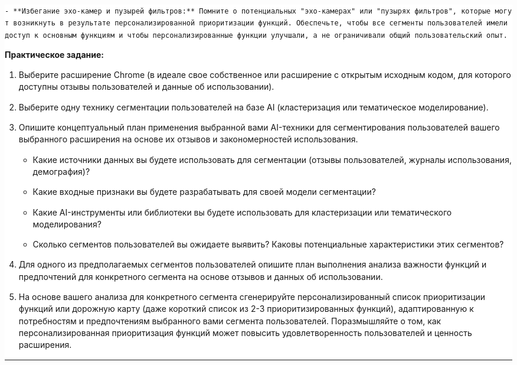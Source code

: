     - **Избегание эхо-камер и пузырей фильтров:** Помните о потенциальных "эхо-камерах" или "пузырях фильтров", которые могут возникнуть в результате персонализированной приоритизации функций. Обеспечьте, чтобы все сегменты пользователей имели доступ к основным функциям и чтобы персонализированные функции улучшали, а не ограничивали общий пользовательский опыт.
        

**Практическое задание:**

1. Выберите расширение Chrome (в идеале свое собственное или расширение с открытым исходным кодом, для которого доступны отзывы пользователей и данные об использовании).
    
2. Выберите одну технику сегментации пользователей на базе AI (кластеризация или тематическое моделирование).
    
3. Опишите концептуальный план применения выбранной вами AI-техники для сегментирования пользователей вашего выбранного расширения на основе их отзывов и закономерностей использования.
    
    - Какие источники данных вы будете использовать для сегментации (отзывы пользователей, журналы использования, демография)?
        
    - Какие входные признаки вы будете разрабатывать для своей модели сегментации?
        
    - Какие AI-инструменты или библиотеки вы будете использовать для кластеризации или тематического моделирования?
        
    - Сколько сегментов пользователей вы ожидаете выявить? Каковы потенциальные характеристики этих сегментов?
        
4. Для одного из предполагаемых сегментов пользователей опишите план выполнения анализа важности функций и предпочтений для конкретного сегмента на основе отзывов и данных об использовании.
    
5. На основе вашего анализа для конкретного сегмента сгенерируйте персонализированный список приоритизации функций или дорожную карту (даже короткий список из 2-3 приоритизированных функций), адаптированную к потребностям и предпочтениям выбранного вами сегмента пользователей. Поразмышляйте о том, как персонализированная приоритизация функций может повысить удовлетворенность пользователей и ценность расширения.
    

---

